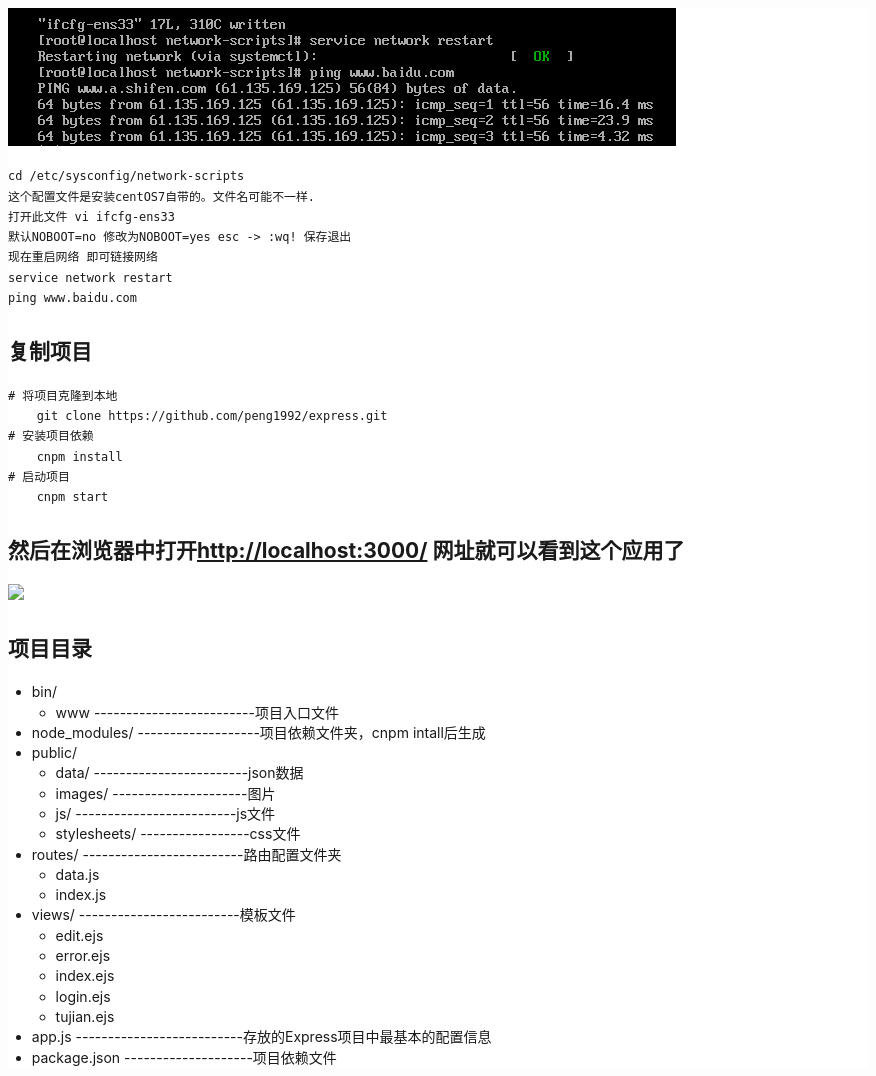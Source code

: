 ![](./imgs/network3.png)
```
cd /etc/sysconfig/network-scripts
这个配置文件是安装centOS7自带的。文件名可能不一样.
打开此文件 vi ifcfg-ens33
默认NOBOOT=no 修改为NOBOOT=yes esc -> :wq! 保存退出
现在重启网络 即可链接网络 
service network restart
ping www.baidu.com
```

## 复制项目
```
# 将项目克隆到本地
    git clone https://github.com/peng1992/express.git
# 安装项目依赖
    cnpm install
# 启动项目
    cnpm start
```
    
## 然后在浏览器中打开[http://localhost:3000/]( http://localhost:3000/) 网址就可以看到这个应用了
![](./public/images/normal.png)

## 项目目录
* bin/
    + www   -------------------------项目入口文件
* node_modules/   -------------------项目依赖文件夹，cnpm intall后生成 
* public/   
    + data/  ------------------------json数据   
    + images/   ---------------------图片
    + js/   -------------------------js文件       
    + stylesheets/  -----------------css文件
* routes/   -------------------------路由配置文件夹
    + data.js   
    + index.js  
* views/    -------------------------模板文件
    + edit.ejs    
    + error.ejs
    + index.ejs
    + login.ejs
    + tujian.ejs
* app.js   --------------------------存放的Express项目中最基本的配置信息
* package.json   --------------------项目依赖文件
            